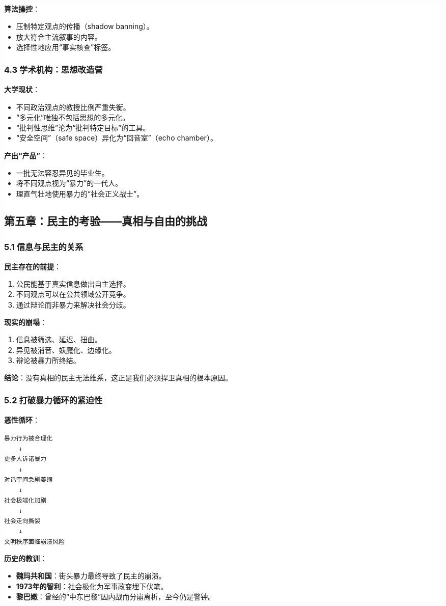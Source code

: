 **算法操控**：
- 压制特定观点的传播（shadow banning）。
- 放大符合主流叙事的内容。
- 选择性地应用“事实核查”标签。

### 4.3 学术机构：思想改造营

**大学现状**：
- 不同政治观点的教授比例严重失衡。
- “多元化”唯独不包括思想的多元化。
- “批判性思维”沦为“批判特定目标”的工具。
- “安全空间”（safe space）异化为“回音室”（echo chamber）。

**产出“产品”**：
- 一批无法容忍异见的毕业生。
- 将不同观点视为“暴力”的一代人。
- 理直气壮地使用暴力的“社会正义战士”。

## 第五章：民主的考验——真相与自由的挑战

### 5.1 信息与民主的关系

**民主存在的前提**：
1.  公民能基于真实信息做出自主选择。
2.  不同观点可以在公共领域公开竞争。
3.  通过辩论而非暴力来解决社会分歧。

**现实的崩塌**：
1.  信息被筛选、延迟、扭曲。
2.  异见被消音、妖魔化、边缘化。
3.  辩论被暴力所终结。

**结论**：没有真相的民主无法维系，这正是我们必须捍卫真相的根本原因。

### 5.2 打破暴力循环的紧迫性

**恶性循环**：
```
暴力行为被合理化
    ↓
更多人诉诸暴力
    ↓
对话空间急剧萎缩
    ↓
社会极端化加剧
    ↓
社会走向撕裂
    ↓
文明秩序面临崩溃风险
```

**历史的教训**：
- **魏玛共和国**：街头暴力最终导致了民主的崩溃。
- **1973年的智利**：社会极化为军事政变埋下伏笔。
- **黎巴嫩**：曾经的“中东巴黎”因内战而分崩离析，至今仍是警钟。
